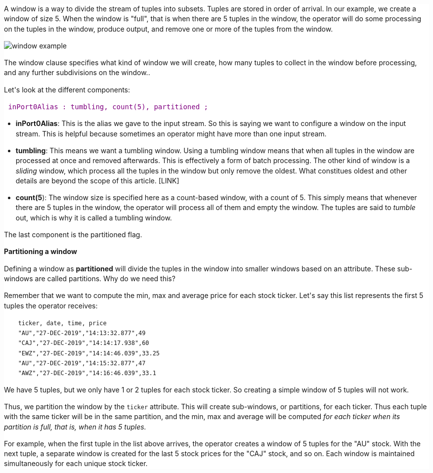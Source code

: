 A window is a way to divide the stream of tuples into subsets. Tuples are stored in order of arrival. In our example, we create a window of size 5. When the window is "full", that is when there are 5 tuples in the window, the operator will do some processing on the tuples in the window, produce output, and remove one or more of the tuples from the window.

![window example](/streamsx.documentation/images/python/window.jpg)

The window clause specifies what kind of window we will create, how many tuples to collect in the window before processing, and any further subdivisions on the window.. 

Let's look at the different components:

<pre> <span style="color: #800080;">inPort0Alias : tumbling, count(5), partitioned ;</span></pre>

* **inPort0Alias**: This is the alias we gave to the input stream. So this is saying we want to configure a window on the input stream. This is helpful because sometimes an operator might have more than one input stream.

* **tumbling**: This means we want a tumbling window. Using a tumbling window means that when all tuples in the window are processed at once and removed afterwards. This is effectively a form of batch processing. The other kind of window is a *sliding* window, which process all the tuples in the window but only remove the oldest. What constitues oldest and other details are beyond the scope of this article. [LINK]
 
* **count(5**): The window size is specified here as a count-based window, with a count of 5. This simply means that whenever there are 5 tuples in the window, the operator will process all of them and empty the window. The tuples are said to *tumble* out, which is why it is called a tumbling window. 

The last component is the partitioned flag.

**Partitioning a window**

Defining a window as **partitioned**  will divide the tuples in the window into smaller windows based on an attribute.  These sub-windows are called partitions.  Why do we need this? 

Remember that we want to compute the min, max and average price for each stock ticker. Let's say this list represents the first 5 tuples the operator receives:

        ticker, date, time, price
        "AU","27-DEC-2019","14:13:32.877",49
        "CAJ","27-DEC-2019","14:14:17.938",60
        "EWZ","27-DEC-2019","14:14:46.039",33.25
        "AU","27-DEC-2019","14:15:32.877",47
        "AWZ","27-DEC-2019","14:16:46.039",33.1

We have 5 tuples, but we only have 1 or 2 tuples for each stock ticker. So creating a simple window of 5 tuples will not work.

Thus, we partition the window by the `ticker` attribute. This will create sub-windows, or partitions, for each ticker. Thus each tuple with the same ticker will be in the same partition, and the min, max and average will be computed *for each ticker when its partition is full, that is, when it has 5 tuples.*

For example, when the first tuple in the list above arrives, the operator creates a window of 5 tuples for the "AU" stock. With the next tuple, a separate window is created for the last 5 stock prices for the "CAJ" stock, and so on.  Each window is maintained simultaneously for each unique stock ticker.
